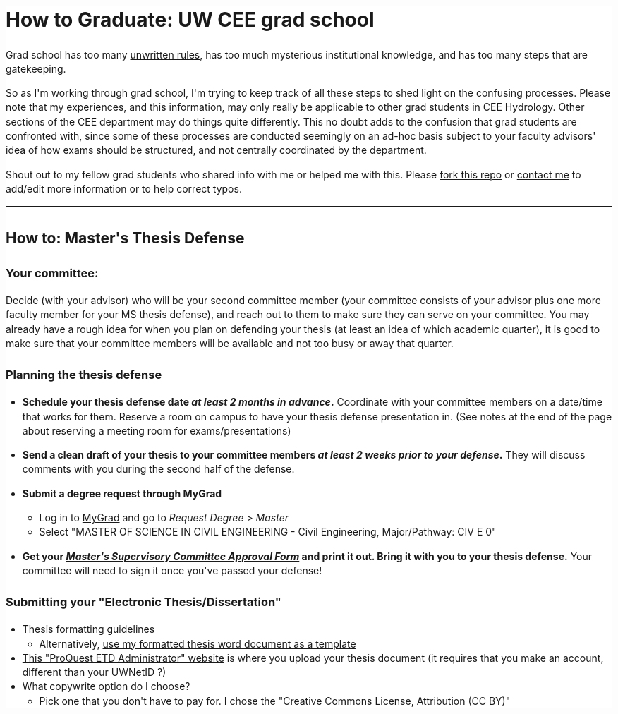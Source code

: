 # How to Graduate: UW CEE grad school

Grad school has too many [unwritten rules](https://www.insidehighered.com/advice/2021/10/18/how-navigate-unwritten-rules-graduate-school-opinion), has too much mysterious institutional knowledge, and has too many steps that are gatekeeping.

So as I'm working through grad school, I'm trying to keep track of all these steps to shed light on the confusing processes. Please note that my experiences, and this information, may only really be applicable to other grad students in CEE Hydrology. Other sections of the CEE department may do things quite differently. This no doubt adds to the confusion that grad students are confronted with, since some of these processes are conducted seemingly on an ad-hoc basis subject to your faculty advisors' idea of how exams should be structured, and not centrally coordinated by the department.

Shout out to my fellow grad students who shared info with me or helped me with this. Please [fork this repo](https://github.com/spestana/how-to-graduate/) or [contact me](mailto:spestana@uw.edu) to add/edit more information or to help correct typos.

---

## How to: Master's Thesis Defense

### Your committee:

Decide (with your advisor) who will be your second committee member (your committee consists of your advisor plus one more faculty member for your MS thesis defense), and reach out to them to make sure they can serve on your committee. You may already have a rough idea for when you plan on defending your thesis (at least an idea of which academic quarter), it is good to make sure that your committee members will be available and not too busy or away that quarter.

### Planning the thesis defense

* **Schedule your thesis defense date _at least 2 months in advance_.** Coordinate with your committee members on a date/time that works for them. Reserve a room on campus to have your thesis defense presentation in. (See notes at the end of the page about reserving a meeting room for exams/presentations)

* **Send a clean draft of your thesis to your committee members _at least 2 weeks prior to your defense_.** They will discuss comments with you during the second half of the defense.

* **Submit a degree request through MyGrad**
  * Log in to [MyGrad](https://grad.uw.edu/for-students-and-post-docs/mygrad-program/) and go to *Request Degree* > *Master*
  * Select "MASTER OF SCIENCE IN CIVIL ENGINEERING - Civil Engineering, Major/Pathway: CIV E 0"

* **Get your _[Master's Supervisory Committee Approval Form](https://www.grad.washington.edu/wp-content/uploads/thesis-approval-form.pdf)_ and print it out. Bring it with you to your thesis defense.** Your committee will need to sign it once you've passed your defense!

### Submitting your "Electronic Thesis/Dissertation"
- [Thesis formatting guidelines](https://www.grad.washington.edu/for-students-and-post-docs/thesisdissertation/etd-formatting-guidelines/)
  - Alternatively, [use my formatted thesis word document as a template](docs/my_thesis.docx)
- [This "ProQuest ETD Administrator" website](https://www.etdadmin.com/main/home?siteId=412) is where you upload your thesis document (it requires that you make an account, different than your UWNetID ?)
- What copywrite option do I choose?
  - Pick one that you don't have to pay for. I chose the "Creative Commons License, Attribution (CC BY)"
